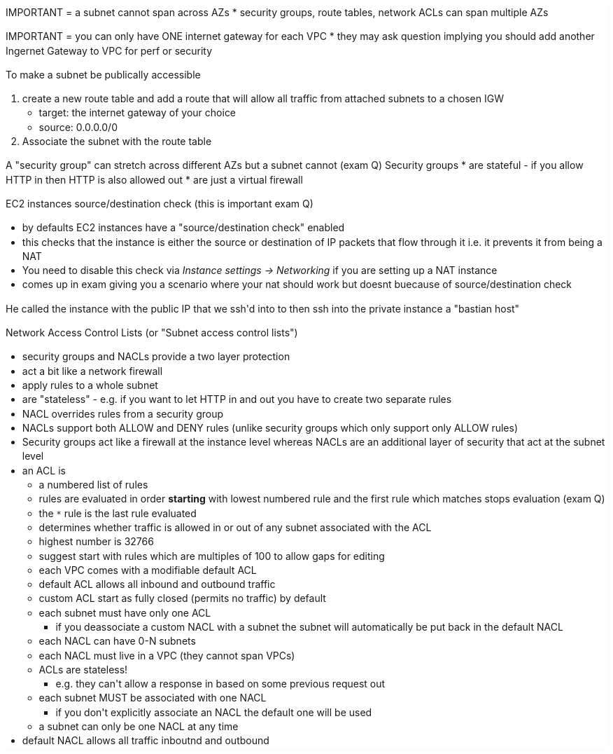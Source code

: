 IMPORTANT = a subnet cannot span across AZs
    * security groups, route tables, network ACLs can span multiple AZs

IMPORTANT = you can only have ONE internet gateway for each VPC
    * they may ask question implying you should add another Ingernet Gateway to VPC for perf or security

To make a subnet be publically accessible

1. create a new route table and add a route that will allow all traffic from attached subnets to a chosen IGW
    * target: the internet gateway of your choice
    * source: 0.0.0.0/0
2. Associate the subnet with the route table



A "security group" can stretch across different AZs but a subnet cannot (exam Q)
Security groups
    * are stateful - if you allow HTTP in then HTTP is also allowed out
    * are just a virtual firewall

EC2 instances source/destination check (this is important exam Q)

* by defaults EC2 instances have a "source/destination check" enabled
* this checks that the instance is either the source or destination of IP packets that flow through it i.e. it prevents it from being a NAT
* You need to disable this check via _Instance settings -> Networking_ if you are setting up a NAT instance
* comes up in exam giving you a scenario where your nat should work but doesnt buecause of source/destination check

He called the instance with the public IP that we ssh'd into to then ssh into the private instance a "bastian host"


Network Access Control Lists (or "Subnet access control lists")

* security groups and NACLs provide a two layer protection
* act a bit like a network firewall
* apply rules to a whole subnet
* are "stateless" - e.g. if you want to let HTTP in and out you have to create two separate rules
* NACL overrides rules from a security group
* NACLs support both ALLOW and DENY rules (unlike security groups which only support only ALLOW rules)
* Security groups act like a firewall at the instance level whereas NACLs are an additional layer of security that act at the subnet level
* an ACL is
    * a numbered list of rules
    * rules are evaluated in order **starting** with lowest numbered rule and the first rule which matches stops evaluation (exam Q)
    * the `*` rule is the last rule evaluated
    * determines whether traffic is allowed in or out of any subnet associated with the ACL
    * highest number is 32766
    * suggest start with rules which are multiples of 100 to allow gaps for editing
    * each VPC comes with a modifiable default ACL
    * default ACL allows all inbound and outbound traffic
    * custom ACL start as fully closed (permits no traffic) by default
    * each subnet must have only one ACL
        * if you deassociate a custom NACL with a subnet the subnet will automatically be put back in the default NACL
    * each NACL can have 0-N subnets
    * each NACL must live in a VPC (they cannot span VPCs)
    * ACLs are stateless!
        * e.g. they can't allow a response in based on some previous request out
    * each subnet MUST be associated with one NACL
        * if you don't explicitly associate an NACL the default one will be used
    * a subnet can only be one NACL at any time
* default NACL allows all traffic inboutnd and outbound